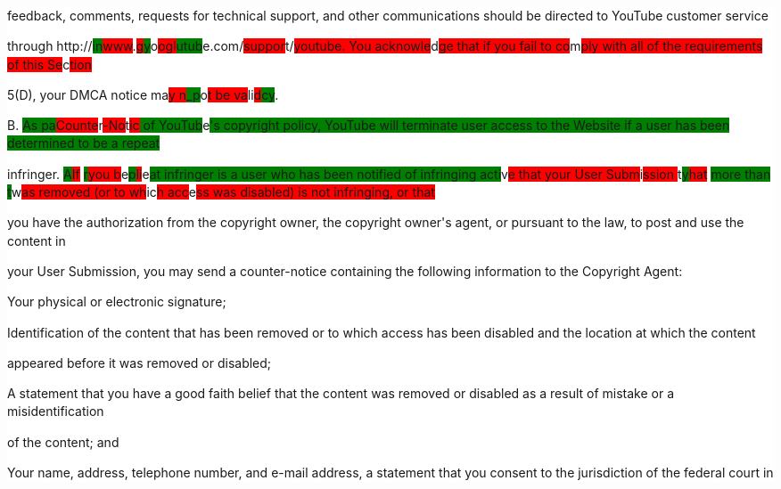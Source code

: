 feedback, comments, requests for technical support, and other communications should be directed to YouTube customer service


through</span> http://<span style="background-color: green;">in</span><span style="background-color: red;">www</span>.<span style="background-color: red;">g</span><span style="background-color: green;">y</span>o<span style="background-color: red;">ogl</span><span style="background-color: green;">utub</span>e.com/<span style="background-color: red;">suppor</span>t/<span style="background-color: red;">youtube. You acknowle</span>d<span style="background-color: red;">ge that if you fail to co</span>m<span style="background-color: red;">ply with all of the requirements of this Se</span>c<span style="background-color: red;">tion


5(D), your DMCA notice m</span>a<span style="background-color: red;">y n</span><span style="background-color: green;">\_p</span>o<span style="background-color: red;">t be va</span>li<span style="background-color: red;">d</span><span style="background-color: green;">cy</span>.


B. <span style="background-color: green;">As pa</span><span style="background-color: red;">Counte</span>r<span style="background-color: red;">-No</span>t<span style="background-color: red;">ic</span><span style="background-color: green;"> of YouTub</span>e<span style="background-color: green;">'s copyright policy, YouTube will terminate user access to the Website if a user has been determined to be a repeat


infringer</span>. <span style="background-color: green;">A</span><span style="background-color: red;">If</span> <span style="background-color: green;">r</span><span style="background-color: red;">you b</span>e<span style="background-color: green;">p</span><span style="background-color: red;">li</span>e<span style="background-color: green;">at infringer is a user who has been notified of infringing acti</span>v<span style="background-color: red;">e that your User Subm</span>i<span style="background-color: red;">ssion </span>t<span style="background-color: green;">y</span><span style="background-color: red;">hat</span> <span style="background-color: green;">more than t</span>w<span style="background-color: red;">as removed (or to wh</span>ic<span style="background-color: red;">h acc</span>e<span style="background-color: red;">ss was disabled) is not infringing, or that


you have the authorization from the copyright owner, the copyright owner's agent, or pursuant to the law, to post and use the content in


your User Submission, you may send a counter-notice containing the following information to the Copyright Agent:


Your physical or electronic signature;


Identification of the content that has been removed or to which access has been disabled and the location at which the content


appeared before it was removed or disabled;


A statement that you have a good faith belief that the content was removed or disabled as a result of mistake or a misidentification


of the content; and


Your name, address, telephone number, and e-mail address, a statement that you consent to the jurisdiction of the federal court in
